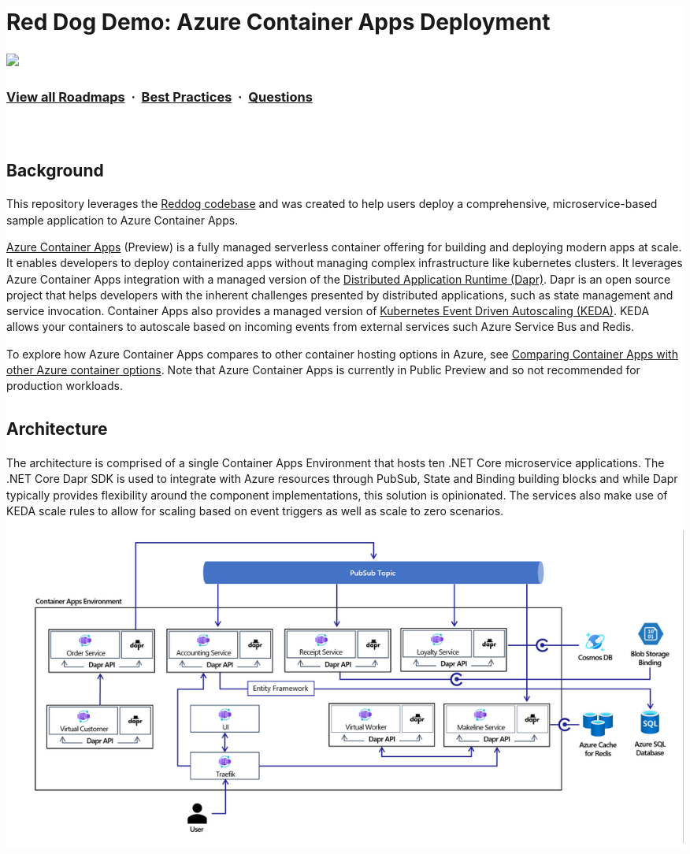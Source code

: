 # Red Dog Demo: Azure Container Apps Deployment

![](https://i.imgur.com/waxVImv.png)
### [View all Roadmaps](https://github.com/nholuongut/all-roadmaps) &nbsp;&middot;&nbsp; [Best Practices](https://github.com/nholuongut/all-roadmaps/blob/main/public/best-practices/) &nbsp;&middot;&nbsp; [Questions](https://www.linkedin.com/in/nholuong/)
<br/>

## Background

This repository leverages the [Reddog codebase](https://github.com/Azure/reddog-code) and was created to help users deploy a comprehensive, microservice-based sample application to Azure Container Apps. 

[Azure Container Apps](https://azure.microsoft.com/en-us/services/container-apps/) (Preview) is a fully managed serverless container offering for building and deploying modern apps at scale. It enables developers to deploy containerized apps without managing complex infrastructure like kubernetes clusters. It leverages Azure Container Apps integration with a managed version of the [Distributed Application Runtime (Dapr)](https://dapr.io/). Dapr is an open source project that helps developers with the inherent challenges presented by distributed applications, such as state management and service invocation. Container Apps also provides a managed version of [Kubernetes Event Driven Autoscaling (KEDA)](https://keda.sh/). KEDA allows your containers to autoscale based on incoming events from external services such Azure Service Bus and Redis.

To explore how Azure Container Apps compares to other container hosting options in Azure, see [Comparing Container Apps with other Azure container options](/azure/container-apps/compare-options). Note that Azure Container Apps is currently in Public Preview and so not recommended for production workloads. 

## Architecture

The architecture is comprised of a single Container Apps Environment that hosts ten .NET Core microservice applications. The .NET Core Dapr SDK is used to integrate with Azure resources through PubSub, State and Binding building blocks and while Dapr typically provides flexibility around the component implementations, this solution is opinionated. The services also make use of KEDA scale rules to allow for scaling based on event triggers as well as scale to zero scenarios.

![Architecture diagram](assets/reddog-containerapps.png)
